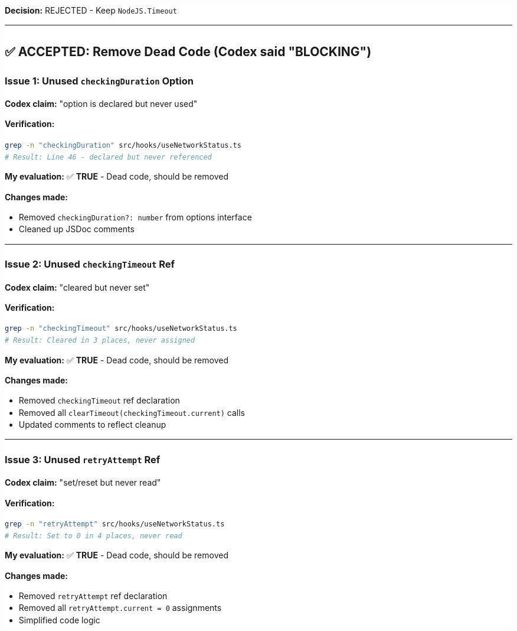 **Decision:** REJECTED - Keep `NodeJS.Timeout`

---

## ✅ ACCEPTED: Remove Dead Code (Codex said "BLOCKING")

### Issue 1: Unused `checkingDuration` Option

**Codex claim:** "option is declared but never used"

**Verification:**
```bash
grep -n "checkingDuration" src/hooks/useNetworkStatus.ts
# Result: Line 46 - declared but never referenced
```

**My evaluation:** ✅ **TRUE** - Dead code, should be removed

**Changes made:**
- Removed `checkingDuration?: number` from options interface
- Cleaned up JSDoc comments

---

### Issue 2: Unused `checkingTimeout` Ref

**Codex claim:** "cleared but never set"

**Verification:**
```bash
grep -n "checkingTimeout" src/hooks/useNetworkStatus.ts
# Result: Cleared in 3 places, never assigned
```

**My evaluation:** ✅ **TRUE** - Dead code, should be removed

**Changes made:**
- Removed `checkingTimeout` ref declaration
- Removed all `clearTimeout(checkingTimeout.current)` calls
- Updated comments to reflect cleanup

---

### Issue 3: Unused `retryAttempt` Ref

**Codex claim:** "set/reset but never read"

**Verification:**
```bash
grep -n "retryAttempt" src/hooks/useNetworkStatus.ts
# Result: Set to 0 in 4 places, never read
```

**My evaluation:** ✅ **TRUE** - Dead code, should be removed

**Changes made:**
- Removed `retryAttempt` ref declaration
- Removed all `retryAttempt.current = 0` assignments
- Simplified code logic
